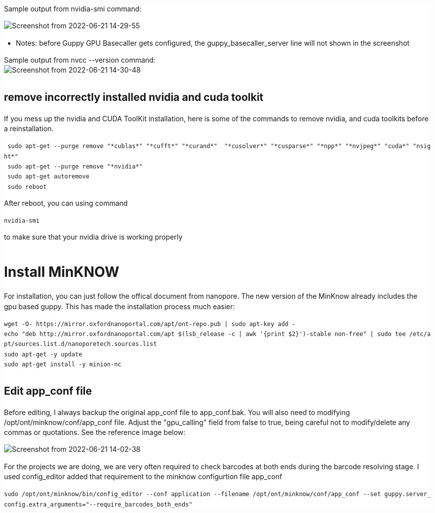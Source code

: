 Sample output from nvidia-smi command:  

![Screenshot from 2022-06-21 14-29-55](https://user-images.githubusercontent.com/52679027/174892221-0cda31c0-e1ea-4a88-abc7-27138a5ff8fe.png)

* Notes: before Guppy GPU Basecaller gets configured, the guppy_basecaller_server line will not shown in the screenshot

Sample output from nvcc --version command:  
![Screenshot from 2022-06-21 14-30-48](https://user-images.githubusercontent.com/52679027/174892486-3c303742-a0ff-4edd-b2ec-0056cdb9ed03.png)

## remove incorrectly installed nvidia and cuda toolkit
If you mess up the nvidia and CUDA ToolKit installation, here is some of the commands to remove nvidia, and cuda toolkits before a reinstallation.

```
 sudo apt-get --purge remove "*cublas*" "*cufft*" "*curand*"  "*cusolver*" "*cusparse*" "*npp*" "*nvjpeg*" "cuda*" "nsight*"
 sudo apt-get --purge remove "*nvidia*"
 sudo apt-get autoremove
 sudo reboot
```
After reboot, you can using command 
```
nvidia-smi
```
to make sure that your nvidia drive is working properly


# Install MinKNOW

For installation, you can just follow the offical document from nanopore. The new version of the MinKnow already includes the gpu based guppy. This has made the installation process much easier: 

```
wget -O- https://mirror.oxfordnanoportal.com/apt/ont-repo.pub | sudo apt-key add -
echo "deb http://mirror.oxfordnanoportal.com/apt $(lsb_release -c | awk '{print $2}')-stable non-free" | sudo tee /etc/apt/sources.list.d/nanoporetech.sources.list
sudo apt-get -y update
sudo apt-get install -y minion-nc
```

## Edit app_conf file  
Before editing, I always backup the original app_conf file to app_conf.bak. You will also need to modifying /opt/ont/minknow/conf/app_conf file. Adjust the "gpu_calling" field from false to true, being careful not to modify/delete any commas or quotations. See the reference image below:  

![Screenshot from 2022-06-21 14-02-38](https://user-images.githubusercontent.com/52679027/174887939-b7b24cfd-54f0-4191-bc7c-791fa767f3ce.png)

For the projects we are doing, we are very often required to check barcodes at both ends during the barcode resolving stage. I used config_editor added that requirement to the minknow configurtion file app_conf

```
sudo /opt/ont/minknow/bin/config_editor --conf application --filename /opt/ont/minknow/conf/app_conf --set guppy.server_config.extra_arguments="--require_barcodes_both_ends"

```
